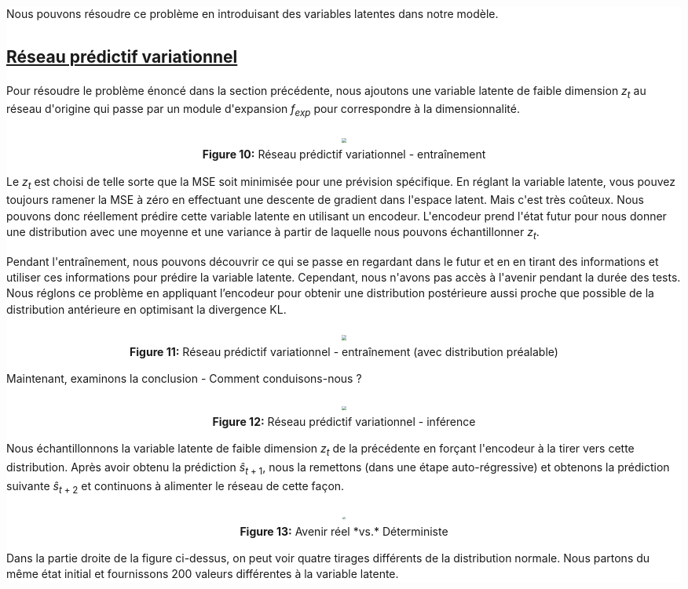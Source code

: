 Nous pouvons résoudre ce problème en introduisant des variables latentes dans notre modèle.



## [Réseau prédictif variationnel](https://www.youtube.com/watch?v=VcrCr-KNBHc&t=1779s)

Pour résoudre le problème énoncé dans la section précédente, nous ajoutons une variable latente de faible dimension $z_t$ au réseau d'origine qui passe par un module d'expansion $f_{exp}$ pour correspondre à la dimensionnalité.

<center>
<img src="{{site.baseurl}}}/images/week11/11-3/figure10.png" style="zoom : 40% ; background-color:#DCDCDC;" /><br>
<b>Figure 10:</b> Réseau prédictif variationnel - entraînement
</center>

Le $z_t$ est choisi de telle sorte que la MSE soit minimisée pour une prévision spécifique. En réglant la variable latente, vous pouvez toujours ramener la MSE à zéro en effectuant une descente de gradient dans l'espace latent. Mais c'est très coûteux. Nous pouvons donc réellement prédire cette variable latente en utilisant un encodeur. L'encodeur prend l'état futur pour nous donner une distribution avec une moyenne et une variance à partir de laquelle nous pouvons échantillonner $z_t$.

Pendant l'entraînement, nous pouvons découvrir ce qui se passe en regardant dans le futur et en en tirant des informations et utiliser ces informations pour prédire la variable latente. Cependant, nous n'avons pas accès à l'avenir pendant la durée des tests. Nous réglons ce problème en appliquant l’encodeur pour obtenir une distribution postérieure aussi proche que possible de la distribution antérieure en optimisant la divergence KL.

<center>
<img src="{{site.baseurl}}}/images/week11/11-3/figure11.png" style="zoom : 40% ; background-color:#DCDCDC;" /><br>
<b>Figure 11:</b> Réseau prédictif variationnel - entraînement (avec distribution préalable)
</center>

Maintenant, examinons la conclusion - Comment conduisons-nous ?

<center>
<img src="{{site.baseurl}}}/images/week11/11-3/figure12.png" style="zoom : 32% ; background-color:#DCDCDC;" /><br>
<b>Figure 12:</b> Réseau prédictif variationnel - inférence
</center>

Nous échantillonnons la variable latente de faible dimension $z_t$ de la précédente en forçant l'encodeur à la tirer vers cette distribution. Après avoir obtenu la prédiction $\hat s_{t+1}$, nous la remettons (dans une étape auto-régressive) et obtenons la prédiction suivante $\hat s_{t+2}$ et continuons à alimenter le réseau de cette façon.

<center>
<img src="{{site.baseurl}}}/images/week11/11-3/figure13.png" style="zoom : 22% ; background-color:#DCDCDC ;" /><br>
<b>Figure 13:</b> Avenir réel *vs.* Déterministe
</center>

Dans la partie droite de la figure ci-dessus, on peut voir quatre tirages différents de la distribution normale. Nous partons du même état initial et fournissons 200 valeurs différentes à la variable latente.
